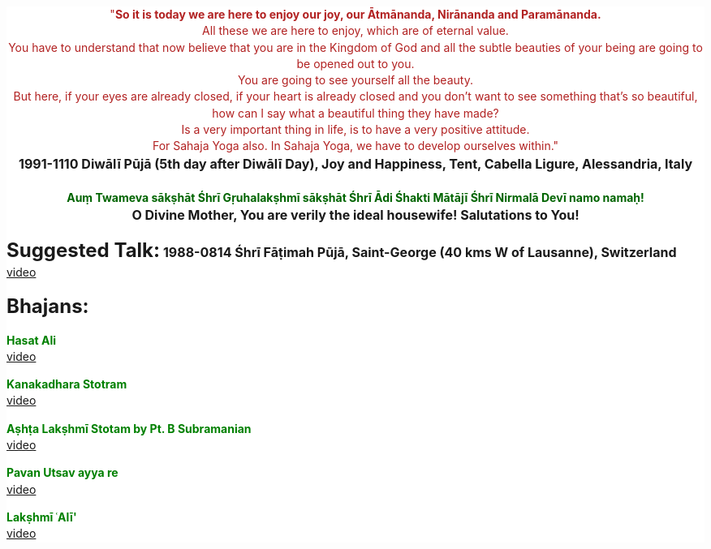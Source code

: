 <p style="text-align:center;">
<font color="FireBrick">"<b>So it is today we are here to enjoy our joy, our Ātmānanda, Nirānanda and Paramānanda.</b><br> 
All these we are here to enjoy, which are of eternal value.<br>
You have to understand that now believe that you are in the Kingdom of God and all the subtle beauties of your being are going to be opened out to you.<br>
You are going to see yourself all the beauty.<br>
But here, if your eyes are already closed, if your heart is already closed and you don’t want to see something that’s so beautiful, how can I say what a beautiful thing they have made?<br> 
Is a very important thing in life, is to have a very positive attitude.<br> 
For Sahaja Yoga also. In Sahaja Yoga, we have to develop ourselves within."</font><br>
<font size="+0"><b>1991-1110 Diwālī Pūjā (5th day after Diwālī Day), Joy and Happiness, Tent, Cabella Ligure, Alessandria, Italy</b></font><br>
<br>
<font color="DarkGreen"><b>Auṃ Twameva sākṣhāt Śhrī Gṛuhalakṣhmī sākṣhāt Śhrī Ādi Śhakti Mātājī Śhrī Nirmalā Devī namo namaḥ!</b></font><br>
<font size="+0"><b>O Divine Mother, You are verily the ideal housewife! Salutations to You!</b></font>
</p>

<font size="+2"><b>Suggested Talk:</b></font> 
<font size="+0"><b>1988-0814 Śhrī Fāṭimah Pūjā, Saint-George (40 kms W of Lausanne), Switzerland</b></font>
<a href="https://vimeo.com/572936260"> video</a><br>

<font size="+2"><b>Bhajans:</b></font>

<p>
<font color="green"><b>Hasat Ali</b></font><br>
<a href="https://seven-teams.github.io/Videos_Links.html">video</a>
</p>

<p>
<font color="green"><b>Kanakadhara Stotram</b></font><br>
<a href="https://seven-teams.github.io/Videos_Links.html">video</a>
</p>
 
<p>
<font color="green"><b>Aṣhṭa Lakṣhmī Stotam by Pt. B Subramanian</b></font><br>
<a href="https://seven-teams.github.io/Videos_Links.html">video</a>
</p>

<p>
<font color="green"><b>Pavan Utsav ayya re</b></font><br>
<a href="https://seven-teams.github.io/Videos_Links.html">video</a>
</p>

<p>
<font color="green"><b>Lakṣhmī ʿAlī'</b></font><br>
<a href="https://seven-teams.github.io/Videos_Links.html">video</a>
</p>
